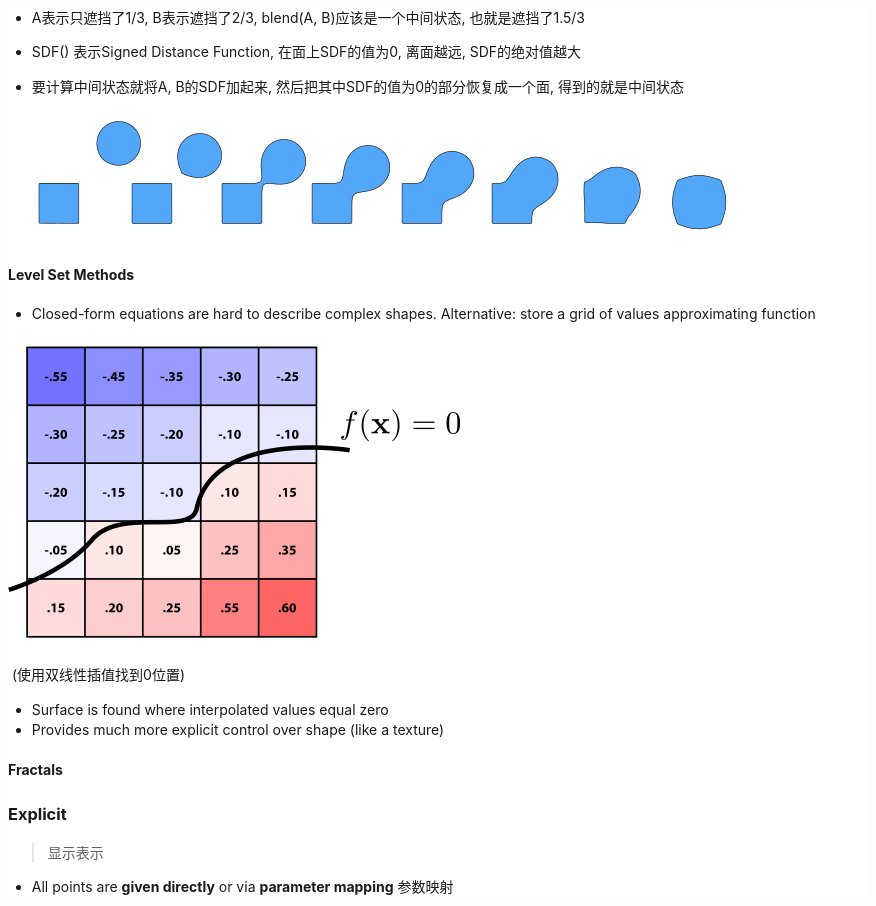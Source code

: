 
- A表示只遮挡了1/3, B表示遮挡了2/3, blend(A, B)应该是一个中间状态, 也就是遮挡了1.5/3 

- SDF() 表示Signed Distance Function, 在面上SDF的值为0, 离面越远, SDF的绝对值越大

- 要计算中间状态就将A, B的SDF加起来, 然后把其中SDF的值为0的部分恢复成一个面, 得到的就是中间状态

  ![image-20201204145746613](GAMES101.assets/image-20201204145746613.png)

#### Level Set Methods

- Closed-form equations are hard to describe complex shapes. Alternative: store a grid of values approximating function

![image-20201204150148387](GAMES101.assets/image-20201204150148387.png)

​	(使用双线性插值找到0位置)

- Surface is found where interpolated values equal zero
- Provides much more explicit control over shape (like a
  texture)

#### Fractals

### Explicit

> 显示表示

- All points are **given directly** or via **parameter mapping** 参数映射
